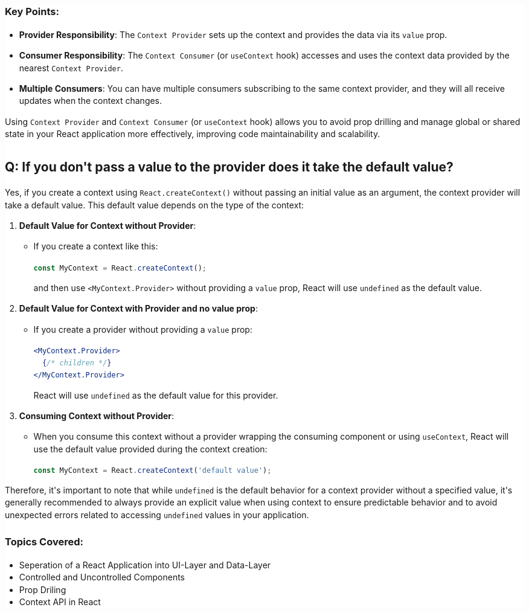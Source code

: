 ### Key Points:

- **Provider Responsibility**: The `Context Provider` sets up the context and provides the data via its `value` prop.
  
- **Consumer Responsibility**: The `Context Consumer` (or `useContext` hook) accesses and uses the context data provided by the nearest `Context Provider`.

- **Multiple Consumers**: You can have multiple consumers subscribing to the same context provider, and they will all receive updates when the context changes.

Using `Context Provider` and `Context Consumer` (or `useContext` hook) allows you to avoid prop drilling and manage global or shared state in your React application more effectively, improving code maintainability and scalability.


## Q: If you don't pass a value to the provider does it take the default value?
Yes, if you create a context using `React.createContext()` without passing an initial value as an argument, the context provider will take a default value. This default value depends on the type of the context:

1. **Default Value for Context without Provider**:
   - If you create a context like this:
     ```jsx
     const MyContext = React.createContext();
     ```
     and then use `<MyContext.Provider>` without providing a `value` prop, React will use `undefined` as the default value.

2. **Default Value for Context with Provider and no value prop**:
   - If you create a provider without providing a `value` prop:
     ```jsx
     <MyContext.Provider>
       {/* children */}
     </MyContext.Provider>
     ```
     React will use `undefined` as the default value for this provider.

3. **Consuming Context without Provider**:
   - When you consume this context without a provider wrapping the consuming component or using `useContext`, React will use the default value provided during the context creation:
     ```jsx
     const MyContext = React.createContext('default value');
     ```

Therefore, it's important to note that while `undefined` is the default behavior for a context provider without a specified value, it's generally recommended to always provide an explicit value when using context to ensure predictable behavior and to avoid unexpected errors related to accessing `undefined` values in your application.

### Topics Covered:

- Seperation of a React Application into UI-Layer and Data-Layer
- Controlled and Uncontrolled Components
- Prop Driling
- Context API in React
